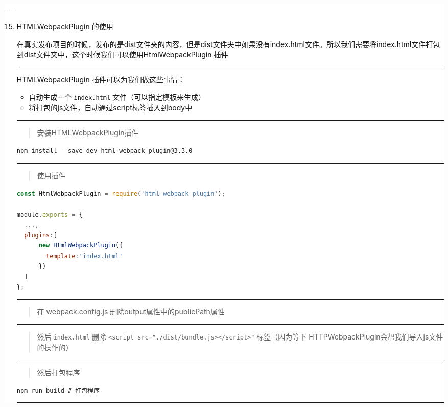     ---

15. HTMLWebpackPlugin 的使用

    在真实发布项目的时候，发布的是dist文件夹的内容，但是dist文件夹中如果没有index.html文件。所以我们需要将index.html文件打包到dist文件夹中，这个时候我们可以使用HtmlWebpackPlugin 插件

    ---

    HTMLWebpackPlugin 插件可以为我们做这些事情：

    - 自动生成一个 `index.html` 文件（可以指定模板来生成）
    - 将打包的js文件，自动通过script标签插入到body中

    ---

    > 安装HTMLWebpackPlugin插件

    ```shell
    npm install --save-dev html-webpack-plugin@3.3.0
    ```

    ---

    > 使用插件

    ```javascript
    const HtmlWebpackPlugin = require('html-webpack-plugin');
    
    module.exports = {
      ...,
      plugins:[
          new HtmlWebpackPlugin({
            template:'index.html'
          })
      ]
    };
    ```

    ---

    > 在 webpack.config.js 删除output属性中的publicPath属性

    ---

    > 然后 `index.html` 删除 `<script src="./dist/bundle.js></script>"` 标签（因为等下 HTTPWebpackPlugin会帮我们导入js文件的操作的）

    ---

    > 然后打包程序

    ```shell
    npm run build # 打包程序
    ```

    ---





## 


